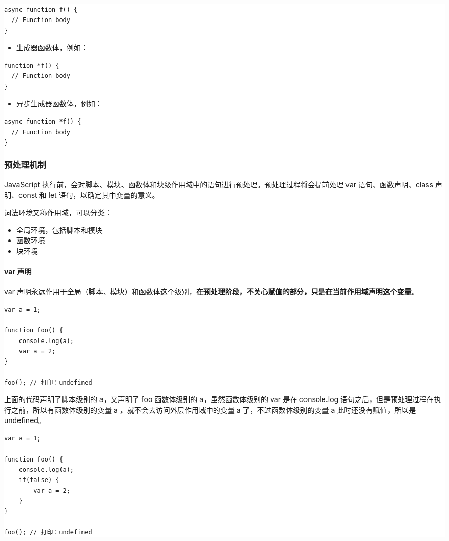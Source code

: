 ```
async function f() {
  // Function body
}
```

- 生成器函数体，例如：

```
function *f() {
  // Function body
}
```

- 异步生成器函数体，例如：

```
async function *f() {
  // Function body
}
```

### 预处理机制

JavaScript 执行前，会对脚本、模块、函数体和块级作用域中的语句进行预处理。预处理过程将会提前处理 var 语句、函数声明、class 声明、const 和 let 语句，以确定其中变量的意义。

词法环境又称作用域，可以分类：

- 全局环境，包括脚本和模块
- 函数环境
- 块环境

#### var 声明

var 声明永远作用于全局（脚本、模块）和函数体这个级别，**在预处理阶段，不关心赋值的部分，只是在当前作用域声明这个变量**。

```
var a = 1;

function foo() {
    console.log(a);
    var a = 2;
}

foo(); // 打印：undefined
```

上面的代码声明了脚本级别的 a，又声明了 foo 函数体级别的 a，虽然函数体级别的 var 是在 console.log 语句之后，但是预处理过程在执行之前，所以有函数体级别的变量 a ，就不会去访问外层作用域中的变量 a 了，不过函数体级别的变量 a 此时还没有赋值，所以是 undefined。

```
var a = 1;

function foo() {
    console.log(a);
    if(false) {
        var a = 2;
    }
}

foo(); // 打印：undefined
```
